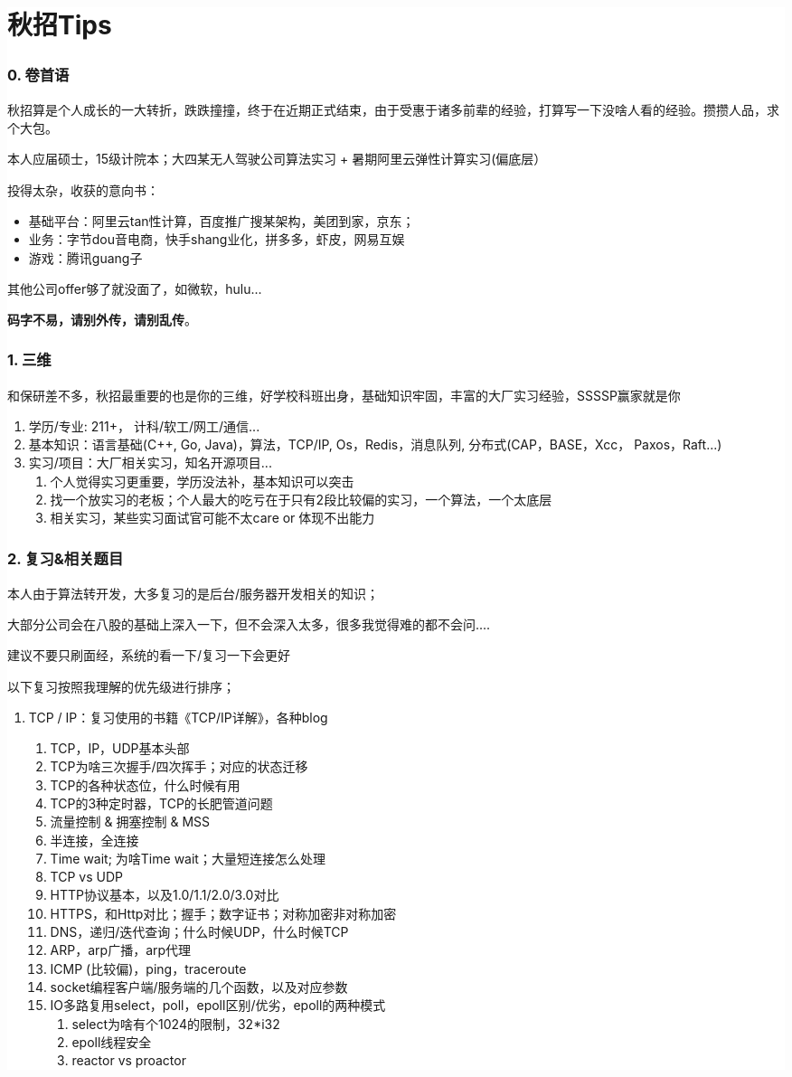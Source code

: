 # 秋招Tips

### 0. 卷首语

秋招算是个人成长的一大转折，跌跌撞撞，终于在近期正式结束，由于受惠于诸多前辈的经验，打算写一下没啥人看的经验。攒攒人品，求个大包。

本人应届硕士，15级计院本；大四某无人驾驶公司算法实习 + 暑期阿里云弹性计算实习(偏底层）

投得太杂，收获的意向书：

- 基础平台：阿里云tan性计算，百度推广搜某架构，美团到家，京东；
- 业务：字节dou音电商，快手shang业化，拼多多，虾皮，网易互娱
- 游戏：腾讯guang子

其他公司offer够了就没面了，如微软，hulu...

**码字不易，请别外传，请别乱传**。

### 1. 三维

和保研差不多，秋招最重要的也是你的三维，好学校科班出身，基础知识牢固，丰富的大厂实习经验，SSSSP赢家就是你

1. 学历/专业: 211+， 计科/软工/网工/通信...
2. 基本知识：语言基础(C++, Go, Java)，算法，TCP/IP, Os，Redis，消息队列, 分布式(CAP，BASE，Xcc， Paxos，Raft...)
3. 实习/项目：大厂相关实习，知名开源项目...
   1. 个人觉得实习更重要，学历没法补，基本知识可以突击
   2. 找一个放实习的老板；个人最大的吃亏在于只有2段比较偏的实习，一个算法，一个太底层
   3. 相关实习，某些实习面试官可能不太care or 体现不出能力

### 2. 复习&相关题目

本人由于算法转开发，大多复习的是后台/服务器开发相关的知识；

大部分公司会在八股的基础上深入一下，但不会深入太多，很多我觉得难的都不会问....

建议不要只刷面经，系统的看一下/复习一下会更好

以下复习按照我理解的优先级进行排序；

1. TCP / IP：复习使用的书籍《TCP/IP详解》，各种blog

   1. TCP，IP，UDP基本头部
   2. TCP为啥三次握手/四次挥手；对应的状态迁移
   3. TCP的各种状态位，什么时候有用
   4. TCP的3种定时器，TCP的长肥管道问题
   5. 流量控制 & 拥塞控制 & MSS
   6. 半连接，全连接
   7. Time wait; 为啥Time wait；大量短连接怎么处理
   8. TCP vs UDP
   9. HTTP协议基本，以及1.0/1.1/2.0/3.0对比
   10. HTTPS，和Http对比；握手；数字证书；对称加密非对称加密
   11. DNS，递归/迭代查询；什么时候UDP，什么时候TCP
   12. ARP，arp广播，arp代理
   13. ICMP (比较偏)，ping，traceroute
   14. socket编程客户端/服务端的几个函数，以及对应参数
   15. IO多路复用select，poll，epoll区别/优劣，epoll的两种模式
       1. select为啥有个1024的限制，32*i32
       2. epoll线程安全
       3. reactor vs proactor
